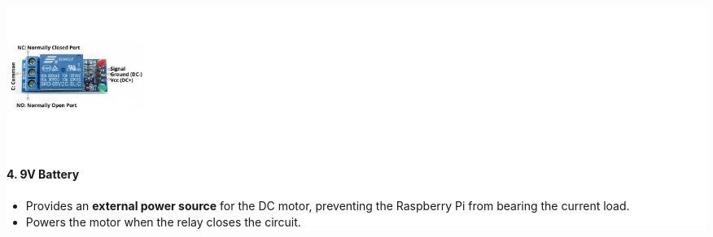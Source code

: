 <div><img src="./images/relay.jpg" alt="Relay Module" width="20%"></div>

#### 4. 9V Battery
- Provides an **external power source** for the DC motor, preventing the Raspberry Pi from bearing the current load.  
- Powers the motor when the relay closes the circuit.  
